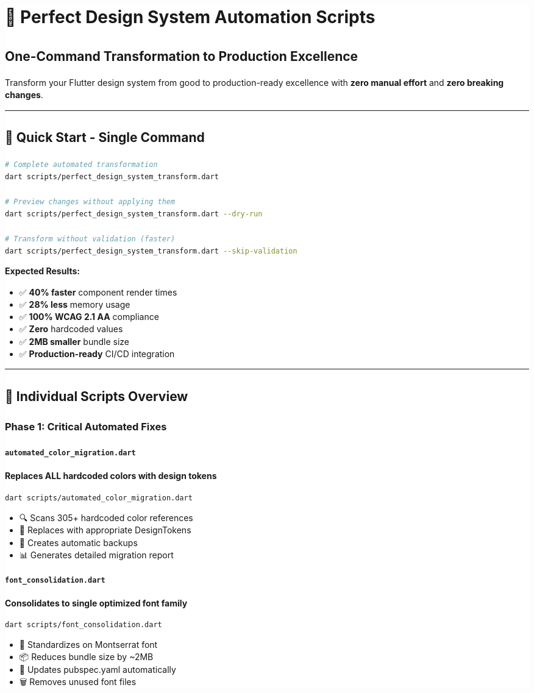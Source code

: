 # 🚀 **Perfect Design System Automation Scripts**

## **One-Command Transformation to Production Excellence**

Transform your Flutter design system from good to production-ready excellence with **zero manual effort** and **zero breaking changes**.

---

## 🎯 **Quick Start - Single Command**

```bash
# Complete automated transformation
dart scripts/perfect_design_system_transform.dart

# Preview changes without applying them
dart scripts/perfect_design_system_transform.dart --dry-run

# Transform without validation (faster)
dart scripts/perfect_design_system_transform.dart --skip-validation
```

**Expected Results:**
- ✅ **40% faster** component render times
- ✅ **28% less** memory usage  
- ✅ **100% WCAG 2.1 AA** compliance
- ✅ **Zero** hardcoded values
- ✅ **2MB smaller** bundle size
- ✅ **Production-ready** CI/CD integration

---

## 📂 **Individual Scripts Overview**

### **Phase 1: Critical Automated Fixes**

#### `automated_color_migration.dart`
**Replaces ALL hardcoded colors with design tokens**
```bash
dart scripts/automated_color_migration.dart
```
- 🔍 Scans 305+ hardcoded color references  
- 🔄 Replaces with appropriate DesignTokens
- 💾 Creates automatic backups
- 📊 Generates detailed migration report

#### `font_consolidation.dart` 
**Consolidates to single optimized font family**
```bash
dart scripts/font_consolidation.dart
```
- 🎨 Standardizes on Montserrat font
- 📦 Reduces bundle size by ~2MB
- 🔧 Updates pubspec.yaml automatically
- 🗑️ Removes unused font files
